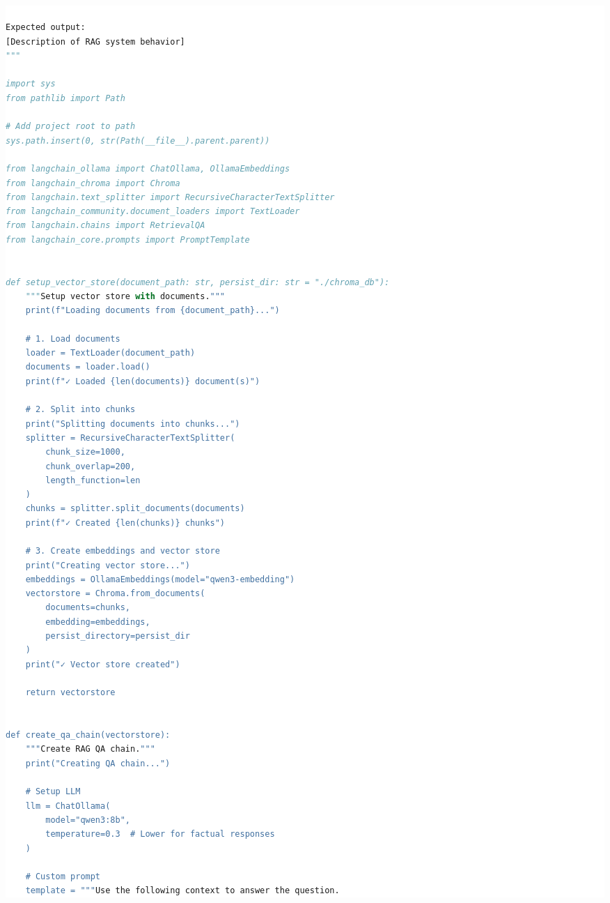 ```python

Expected output:
[Description of RAG system behavior]
"""

import sys
from pathlib import Path

# Add project root to path
sys.path.insert(0, str(Path(__file__).parent.parent))

from langchain_ollama import ChatOllama, OllamaEmbeddings
from langchain_chroma import Chroma
from langchain.text_splitter import RecursiveCharacterTextSplitter
from langchain_community.document_loaders import TextLoader
from langchain.chains import RetrievalQA
from langchain_core.prompts import PromptTemplate


def setup_vector_store(document_path: str, persist_dir: str = "./chroma_db"):
    """Setup vector store with documents."""
    print(f"Loading documents from {document_path}...")

    # 1. Load documents
    loader = TextLoader(document_path)
    documents = loader.load()
    print(f"✓ Loaded {len(documents)} document(s)")

    # 2. Split into chunks
    print("Splitting documents into chunks...")
    splitter = RecursiveCharacterTextSplitter(
        chunk_size=1000,
        chunk_overlap=200,
        length_function=len
    )
    chunks = splitter.split_documents(documents)
    print(f"✓ Created {len(chunks)} chunks")

    # 3. Create embeddings and vector store
    print("Creating vector store...")
    embeddings = OllamaEmbeddings(model="qwen3-embedding")
    vectorstore = Chroma.from_documents(
        documents=chunks,
        embedding=embeddings,
        persist_directory=persist_dir
    )
    print("✓ Vector store created")

    return vectorstore


def create_qa_chain(vectorstore):
    """Create RAG QA chain."""
    print("Creating QA chain...")

    # Setup LLM
    llm = ChatOllama(
        model="qwen3:8b",
        temperature=0.3  # Lower for factual responses
    )

    # Custom prompt
    template = """Use the following context to answer the question.
```
